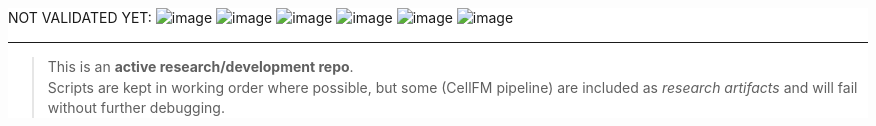 NOT VALIDATED YET:
<img width="612" height="437" alt="image" src="https://github.com/user-attachments/assets/62c994df-dbde-4bd9-9dc4-64d6db025773" />
<img width="4471" height="3566" alt="image" src="https://github.com/user-attachments/assets/37ea718b-54ff-4918-a779-badad431f697" />
<img width="4471" height="3566" alt="image" src="https://github.com/user-attachments/assets/a9777845-1e9f-497d-9d51-f69ed004d40a" />
<img width="4471" height="3566" alt="image" src="https://github.com/user-attachments/assets/51803950-d103-4f89-9958-aff0ec34f034" />
<img width="4454" height="2965" alt="image" src="https://github.com/user-attachments/assets/be4c9234-bef9-4dbe-a823-e365389a9f27" />
<img width="812" height="520" alt="image" src="https://github.com/user-attachments/assets/53e240a6-4d55-4d8a-96b4-37af655eb46f" />


---

> This is an **active research/development repo**.  
> Scripts are kept in working order where possible, but some (CellFM pipeline) are included as *research artifacts* and will fail without further debugging.
